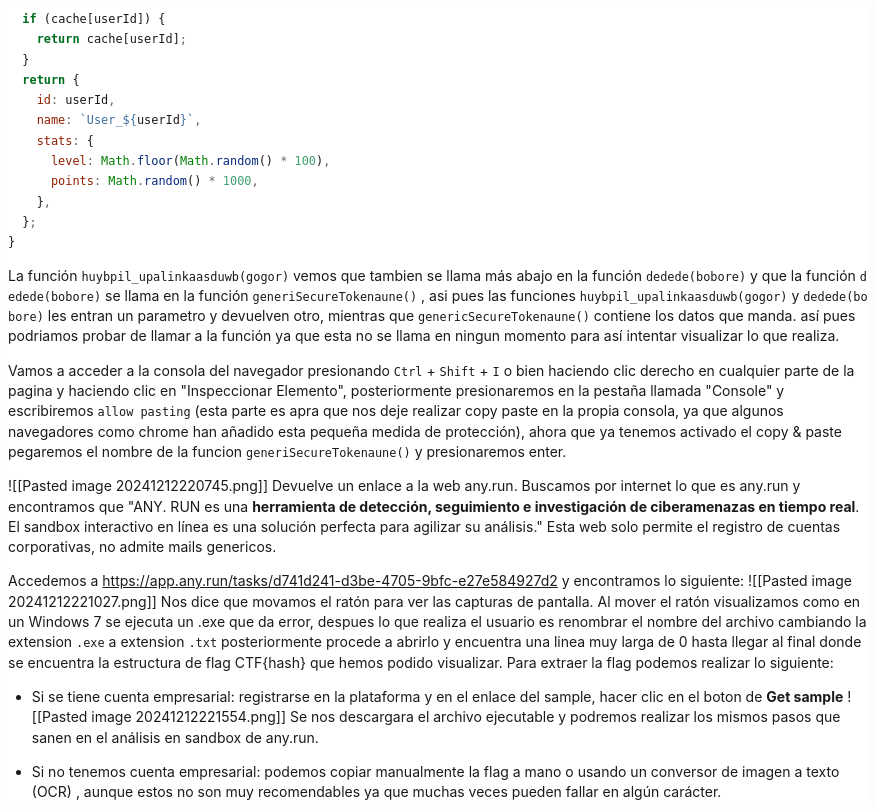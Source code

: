 ```js
  if (cache[userId]) {
    return cache[userId];
  }
  return {
    id: userId,
    name: `User_${userId}`,
    stats: {
      level: Math.floor(Math.random() * 100),
      points: Math.random() * 1000,
    },
  };
}
```


La función `huybpil_upalinkaasduwb(gogor)` vemos que tambien se llama más abajo en la función `dedede(bobore)` y que  la función `dedede(bobore)` se llama en la función `generiSecureTokenaune()` , asi pues las funciones `huybpil_upalinkaasduwb(gogor)` y `dedede(bobore)` les entran un parametro y devuelven otro, mientras que `genericSecureTokenaune()` contiene los datos que manda.
así pues podriamos probar de llamar a la función ya que esta no se llama en ningun momento para así intentar visualizar lo que realiza.

Vamos a acceder a la consola del navegador presionando `Ctrl` + `Shift`  + `I` o bien haciendo clic derecho en cualquier parte de la pagina y haciendo clic en "Inspeccionar Elemento", posteriormente presionaremos en la pestaña llamada "Console" y escribiremos `allow pasting` (esta parte es apra que nos deje realizar copy paste en la propia consola, ya que algunos navegadores como chrome han añadido esta pequeña medida de protección), ahora que ya tenemos activado el copy & paste pegaremos el nombre de la funcion `generiSecureTokenaune()` y presionaremos enter.

![[Pasted image 20241212220745.png]]
Devuelve un enlace a la web any.run. Buscamos por internet lo que es any.run y encontramos que "ANY. RUN es una **herramienta de detección, seguimiento e investigación de ciberamenazas en tiempo real**. El sandbox interactivo en línea es una solución perfecta para agilizar su análisis." Esta web solo permite el registro de cuentas corporativas, no admite mails genericos.

Accedemos a https://app.any.run/tasks/d741d241-d3be-4705-9bfc-e27e584927d2 y encontramos lo siguiente:
![[Pasted image 20241212221027.png]]
Nos dice que movamos el ratón para ver las capturas de pantalla. Al mover el ratón visualizamos como en un Windows 7 se ejecuta un .exe que da error, despues lo que realiza el usuario es renombrar el nombre del archivo cambiando la extension `.exe` a extension `.txt` posteriormente procede a abrirlo y encuentra una linea muy larga de 0 hasta llegar al final donde se encuentra la estructura de flag CTF{hash} que hemos podido visualizar.
Para extraer la flag podemos realizar lo siguiente:
- Si se tiene cuenta empresarial: registrarse en la plataforma y en el enlace del sample, hacer clic en el boton de  **Get sample** ![[Pasted image 20241212221554.png]]
	Se nos descargara el archivo ejecutable y podremos realizar los mismos pasos que sanen en el análisis en sandbox de any.run.

- Si no tenemos cuenta empresarial: podemos copiar manualmente la flag a mano o usando un conversor de imagen a texto (OCR) , aunque estos no son muy recomendables ya que muchas veces pueden fallar en algún carácter.
